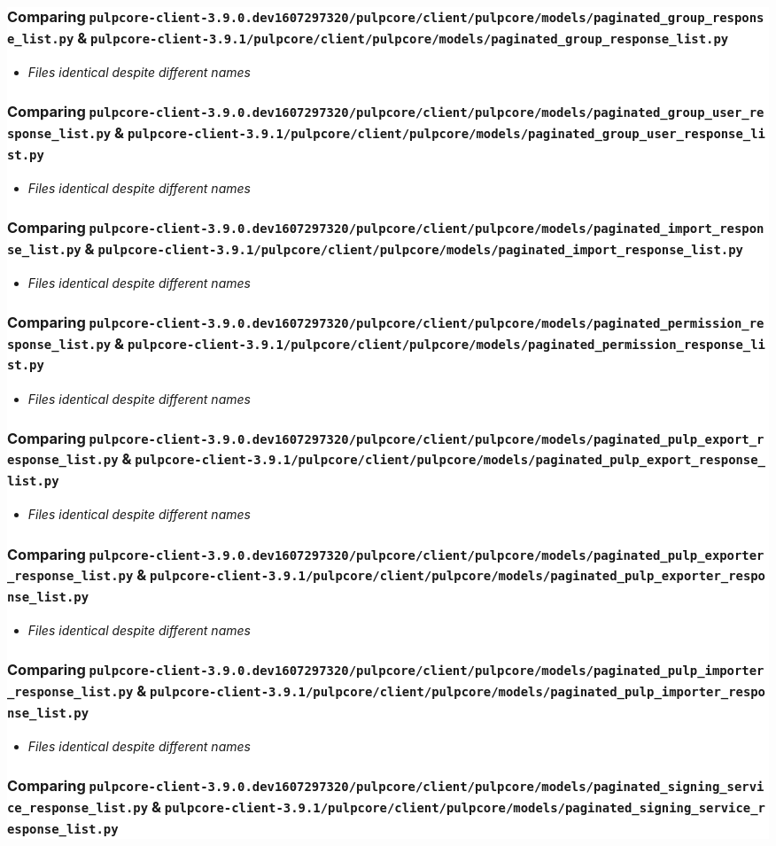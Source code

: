 ### Comparing `pulpcore-client-3.9.0.dev1607297320/pulpcore/client/pulpcore/models/paginated_group_response_list.py` & `pulpcore-client-3.9.1/pulpcore/client/pulpcore/models/paginated_group_response_list.py`

 * *Files identical despite different names*

### Comparing `pulpcore-client-3.9.0.dev1607297320/pulpcore/client/pulpcore/models/paginated_group_user_response_list.py` & `pulpcore-client-3.9.1/pulpcore/client/pulpcore/models/paginated_group_user_response_list.py`

 * *Files identical despite different names*

### Comparing `pulpcore-client-3.9.0.dev1607297320/pulpcore/client/pulpcore/models/paginated_import_response_list.py` & `pulpcore-client-3.9.1/pulpcore/client/pulpcore/models/paginated_import_response_list.py`

 * *Files identical despite different names*

### Comparing `pulpcore-client-3.9.0.dev1607297320/pulpcore/client/pulpcore/models/paginated_permission_response_list.py` & `pulpcore-client-3.9.1/pulpcore/client/pulpcore/models/paginated_permission_response_list.py`

 * *Files identical despite different names*

### Comparing `pulpcore-client-3.9.0.dev1607297320/pulpcore/client/pulpcore/models/paginated_pulp_export_response_list.py` & `pulpcore-client-3.9.1/pulpcore/client/pulpcore/models/paginated_pulp_export_response_list.py`

 * *Files identical despite different names*

### Comparing `pulpcore-client-3.9.0.dev1607297320/pulpcore/client/pulpcore/models/paginated_pulp_exporter_response_list.py` & `pulpcore-client-3.9.1/pulpcore/client/pulpcore/models/paginated_pulp_exporter_response_list.py`

 * *Files identical despite different names*

### Comparing `pulpcore-client-3.9.0.dev1607297320/pulpcore/client/pulpcore/models/paginated_pulp_importer_response_list.py` & `pulpcore-client-3.9.1/pulpcore/client/pulpcore/models/paginated_pulp_importer_response_list.py`

 * *Files identical despite different names*

### Comparing `pulpcore-client-3.9.0.dev1607297320/pulpcore/client/pulpcore/models/paginated_signing_service_response_list.py` & `pulpcore-client-3.9.1/pulpcore/client/pulpcore/models/paginated_signing_service_response_list.py`
